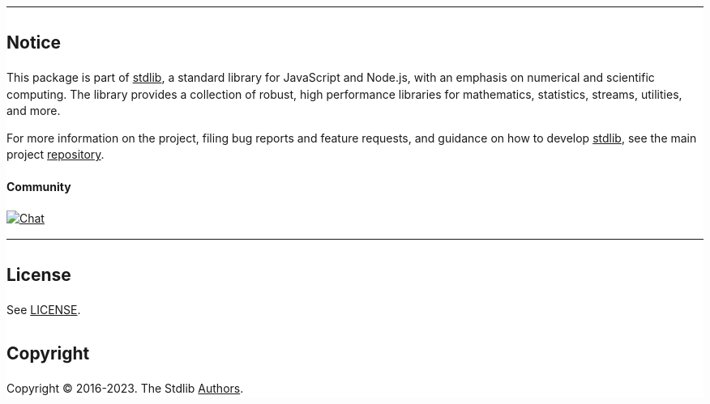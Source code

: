 * * *

## Notice

This package is part of [stdlib][stdlib], a standard library for JavaScript and Node.js, with an emphasis on numerical and scientific computing. The library provides a collection of robust, high performance libraries for mathematics, statistics, streams, utilities, and more.

For more information on the project, filing bug reports and feature requests, and guidance on how to develop [stdlib][stdlib], see the main project [repository][stdlib].

#### Community

[![Chat][chat-image]][chat-url]

---

## License

See [LICENSE][stdlib-license].


## Copyright

Copyright &copy; 2016-2023. The Stdlib [Authors][stdlib-authors].

</section>





<section class="links">

[npm-image]: http://img.shields.io/npm/v/@stdlib/stats-base-dists-laplace-ctor.svg
[npm-url]: https://npmjs.org/package/@stdlib/stats-base-dists-laplace-ctor

[test-image]: https://github.com/stdlib-js/stats-base-dists-laplace-ctor/actions/workflows/test.yml/badge.svg?branch=main
[test-url]: https://github.com/stdlib-js/stats-base-dists-laplace-ctor/actions/workflows/test.yml?query=branch:main

[coverage-image]: https://img.shields.io/codecov/c/github/stdlib-js/stats-base-dists-laplace-ctor/main.svg
[coverage-url]: https://codecov.io/github/stdlib-js/stats-base-dists-laplace-ctor?branch=main



[chat-image]: https://img.shields.io/gitter/room/stdlib-js/stdlib.svg
[chat-url]: https://app.gitter.im/#/room/#stdlib-js_stdlib:gitter.im

[stdlib]: https://github.com/stdlib-js/stdlib

[stdlib-authors]: https://github.com/stdlib-js/stdlib/graphs/contributors

[umd]: https://github.com/umdjs/umd
[es-module]: https://developer.mozilla.org/en-US/docs/Web/JavaScript/Guide/Modules

[deno-url]: https://github.com/stdlib-js/stats-base-dists-laplace-ctor/tree/deno
[umd-url]: https://github.com/stdlib-js/stats-base-dists-laplace-ctor/tree/umd
[esm-url]: https://github.com/stdlib-js/stats-base-dists-laplace-ctor/tree/esm
[branches-url]: https://github.com/stdlib-js/stats-base-dists-laplace-ctor/blob/main/branches.md

[stdlib-license]: https://raw.githubusercontent.com/stdlib-js/stats-base-dists-laplace-ctor/main/LICENSE

[laplace-distribution]: https://en.wikipedia.org/wiki/Laplace_distribution

[cdf]: https://en.wikipedia.org/wiki/Cumulative_distribution_function

[mgf]: https://en.wikipedia.org/wiki/Moment-generating_function

[pdf]: https://en.wikipedia.org/wiki/Probability_density_function

[quantile-function]: https://en.wikipedia.org/wiki/Quantile_function

[entropy]: https://en.wikipedia.org/wiki/Entropy_%28information_theory%29

[expected-value]: https://en.wikipedia.org/wiki/Expected_value

[kurtosis]: https://en.wikipedia.org/wiki/Kurtosis

[median]: https://en.wikipedia.org/wiki/Median

[mode]: https://en.wikipedia.org/wiki/Mode_%28statistics%29

[skewness]: https://en.wikipedia.org/wiki/Skewness

[standard-deviation]: https://en.wikipedia.org/wiki/Standard_deviation

[variance]: https://en.wikipedia.org/wiki/Variance

</section>


